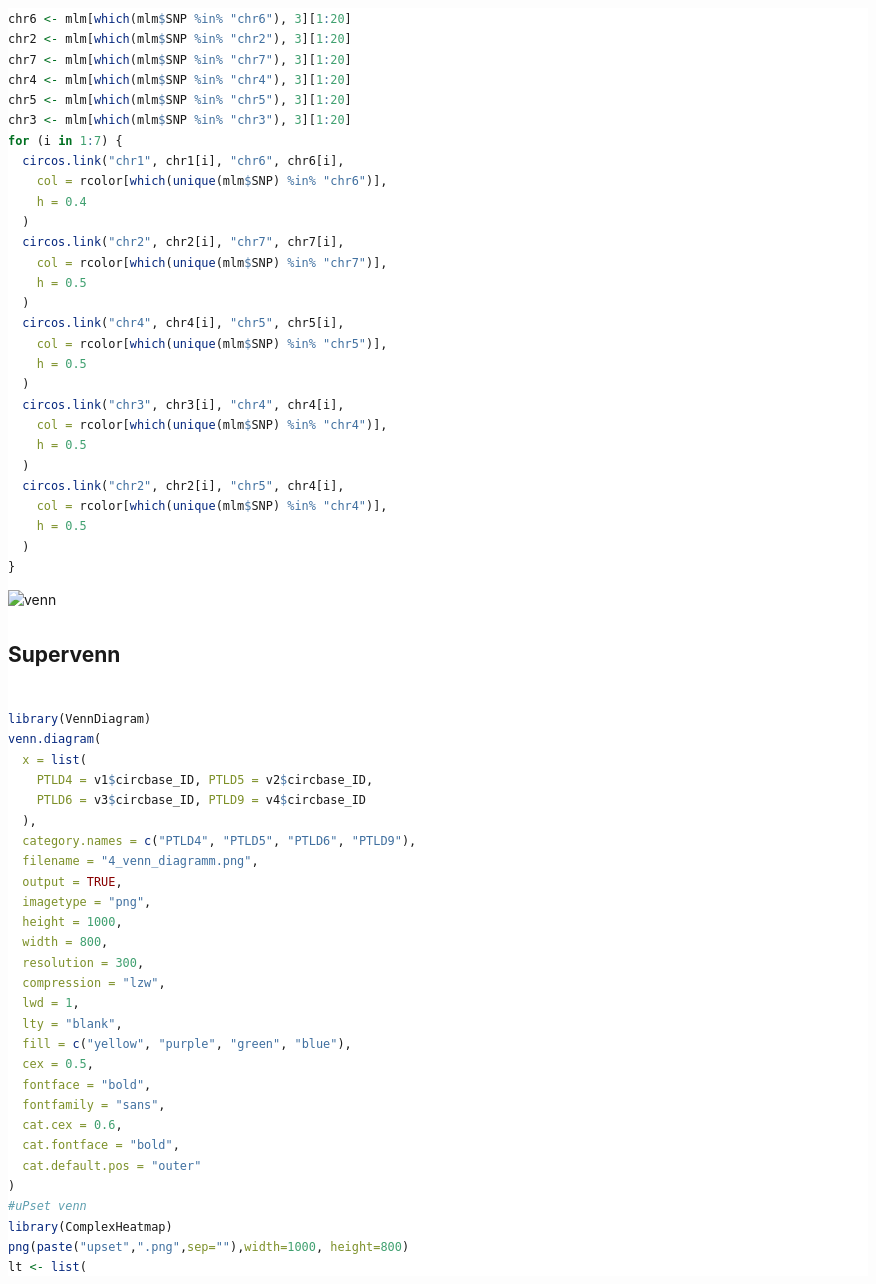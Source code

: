 ```r
chr6 <- mlm[which(mlm$SNP %in% "chr6"), 3][1:20]
chr2 <- mlm[which(mlm$SNP %in% "chr2"), 3][1:20]
chr7 <- mlm[which(mlm$SNP %in% "chr7"), 3][1:20]
chr4 <- mlm[which(mlm$SNP %in% "chr4"), 3][1:20]
chr5 <- mlm[which(mlm$SNP %in% "chr5"), 3][1:20]
chr3 <- mlm[which(mlm$SNP %in% "chr3"), 3][1:20]
for (i in 1:7) {
  circos.link("chr1", chr1[i], "chr6", chr6[i],
    col = rcolor[which(unique(mlm$SNP) %in% "chr6")],
    h = 0.4
  )
  circos.link("chr2", chr2[i], "chr7", chr7[i],
    col = rcolor[which(unique(mlm$SNP) %in% "chr7")],
    h = 0.5
  )
  circos.link("chr4", chr4[i], "chr5", chr5[i],
    col = rcolor[which(unique(mlm$SNP) %in% "chr5")],
    h = 0.5
  )
  circos.link("chr3", chr3[i], "chr4", chr4[i],
    col = rcolor[which(unique(mlm$SNP) %in% "chr4")],
    h = 0.5
  )
  circos.link("chr2", chr2[i], "chr5", chr4[i],
    col = rcolor[which(unique(mlm$SNP) %in% "chr4")],
    h = 0.5
  )
}
```
<img src="Fig/circos.png" width="80%" alt="venn">

## Supervenn
```r

library(VennDiagram)
venn.diagram(
  x = list(
    PTLD4 = v1$circbase_ID, PTLD5 = v2$circbase_ID,
    PTLD6 = v3$circbase_ID, PTLD9 = v4$circbase_ID
  ),
  category.names = c("PTLD4", "PTLD5", "PTLD6", "PTLD9"),
  filename = "4_venn_diagramm.png",
  output = TRUE,
  imagetype = "png",
  height = 1000,
  width = 800,
  resolution = 300,
  compression = "lzw",
  lwd = 1,
  lty = "blank",
  fill = c("yellow", "purple", "green", "blue"),
  cex = 0.5,
  fontface = "bold",
  fontfamily = "sans",
  cat.cex = 0.6,
  cat.fontface = "bold",
  cat.default.pos = "outer"
)
#uPset venn
library(ComplexHeatmap)
png(paste("upset",".png",sep=""),width=1000, height=800)
lt <- list(
```